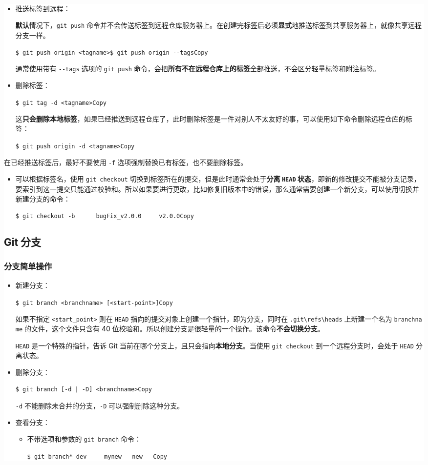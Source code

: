 - 推送标签到远程：

   **默认**情况下，`git push` 命令并不会传送标签到远程仓库服务器上。在创建完标签后必须**显式**地推送标签到共享服务器上，就像共享远程分支一样。

  ```
  $ git push origin <tagname>$ git push origin --tagsCopy
  ```

   通常使用带有 `--tags` 选项的 `git push` 命令，会把**所有不在远程仓库上的标签**全部推送，不会区分轻量标签和附注标签。

- 删除标签：

  ```
  $ git tag -d <tagname>Copy
  ```

   这**只会删除本地标签**，如果已经推送到远程仓库了，此时删除标签是一件对别人不太友好的事，可以使用如下命令删除远程仓库的标签：

  ```
  $ git push origin -d <tagname>Copy
  ```

在已经推送标签后，最好不要使用 `-f` 选项强制替换已有标签，也不要删除标签。

- 可以根据标签名，使用 `git checkout` 切换到标签所在的提交，但是此时通常会处于**分离 `HEAD` 状态**，即新的修改提交不能被分支记录，要索引到这一提交只能通过校验和。所以如果要进行更改，比如修复旧版本中的错误，那么通常需要创建一个新分支，可以使用切换并新建分支的命令：

  ```
  $ git checkout -b      bugFix_v2.0.0     v2.0.0Copy
  ```

## Git 分支

### 分支简单操作

- 新建分支：

  ```
  $ git branch <branchname> [<start-point>]Copy
  ```

  如果不指定 `<start_point>` 则在 `HEAD` 指向的提交对象上创建一个指针，即为分支，同时在 `.git\refs\heads` 上新建一个名为 `branchname` 的文件，这个文件只含有 40 位校验和。所以创建分支是很轻量的一个操作。该命令**不会切换分支**。

  `HEAD` 是一个特殊的指针，告诉 Git 当前在哪个分支上，且只会指向**本地分支**。当使用 `git checkout` 到一个远程分支时，会处于 `HEAD` 分离状态。

- 删除分支：

  ```
  $ git branch [-d | -D] <branchname>Copy
  ```

  `-d` 不能删除未合并的分支，`-D` 可以强制删除这种分支。

- 查看分支：

  - 不带选项和参数的 `git branch` 命令：

    ```
    $ git branch* dev     mynew   new   Copy
    ```
